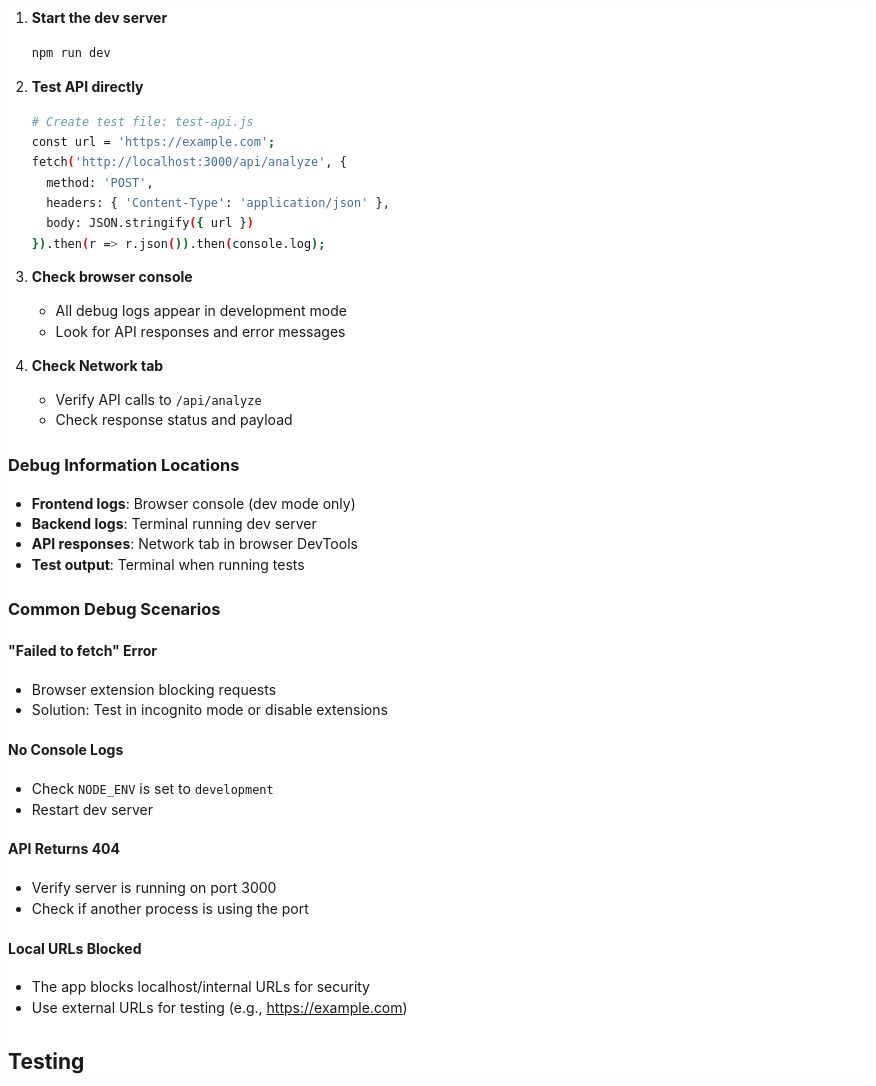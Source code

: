 1. **Start the dev server**

   ```bash
   npm run dev
   ```

2. **Test API directly**

   ```bash
   # Create test file: test-api.js
   const url = 'https://example.com';
   fetch('http://localhost:3000/api/analyze', {
     method: 'POST',
     headers: { 'Content-Type': 'application/json' },
     body: JSON.stringify({ url })
   }).then(r => r.json()).then(console.log);
   ```

3. **Check browser console**
   - All debug logs appear in development mode
   - Look for API responses and error messages

4. **Check Network tab**
   - Verify API calls to `/api/analyze`
   - Check response status and payload

### Debug Information Locations

- **Frontend logs**: Browser console (dev mode only)
- **Backend logs**: Terminal running dev server
- **API responses**: Network tab in browser DevTools
- **Test output**: Terminal when running tests

### Common Debug Scenarios

#### "Failed to fetch" Error

- Browser extension blocking requests
- Solution: Test in incognito mode or disable extensions

#### No Console Logs

- Check `NODE_ENV` is set to `development`
- Restart dev server

#### API Returns 404

- Verify server is running on port 3000
- Check if another process is using the port

#### Local URLs Blocked

- The app blocks localhost/internal URLs for security
- Use external URLs for testing (e.g., https://example.com)

## Testing
